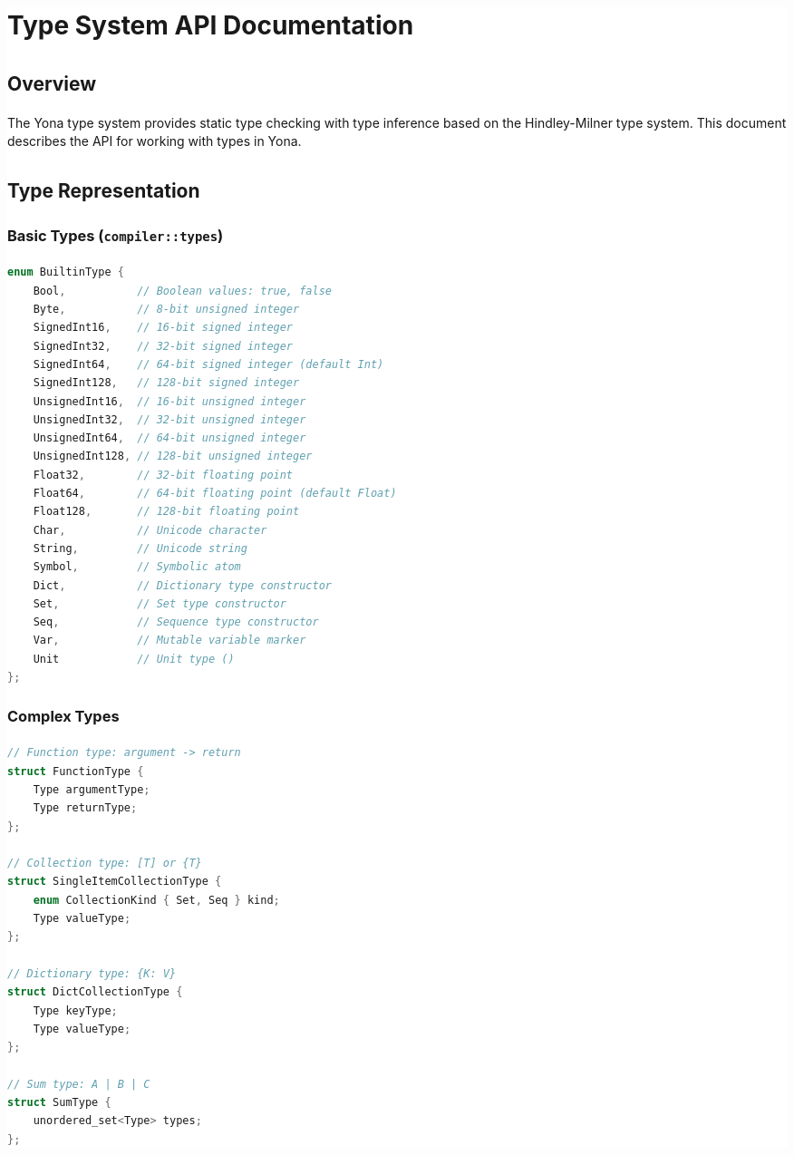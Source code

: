 # Type System API Documentation

## Overview

The Yona type system provides static type checking with type inference based on the Hindley-Milner type system. This document describes the API for working with types in Yona.

## Type Representation

### Basic Types (`compiler::types`)

```cpp
enum BuiltinType {
    Bool,           // Boolean values: true, false
    Byte,           // 8-bit unsigned integer
    SignedInt16,    // 16-bit signed integer
    SignedInt32,    // 32-bit signed integer
    SignedInt64,    // 64-bit signed integer (default Int)
    SignedInt128,   // 128-bit signed integer
    UnsignedInt16,  // 16-bit unsigned integer
    UnsignedInt32,  // 32-bit unsigned integer
    UnsignedInt64,  // 64-bit unsigned integer
    UnsignedInt128, // 128-bit unsigned integer
    Float32,        // 32-bit floating point
    Float64,        // 64-bit floating point (default Float)
    Float128,       // 128-bit floating point
    Char,           // Unicode character
    String,         // Unicode string
    Symbol,         // Symbolic atom
    Dict,           // Dictionary type constructor
    Set,            // Set type constructor
    Seq,            // Sequence type constructor
    Var,            // Mutable variable marker
    Unit            // Unit type ()
};
```

### Complex Types

```cpp
// Function type: argument -> return
struct FunctionType {
    Type argumentType;
    Type returnType;
};

// Collection type: [T] or {T}
struct SingleItemCollectionType {
    enum CollectionKind { Set, Seq } kind;
    Type valueType;
};

// Dictionary type: {K: V}
struct DictCollectionType {
    Type keyType;
    Type valueType;
};

// Sum type: A | B | C
struct SumType {
    unordered_set<Type> types;
};
```